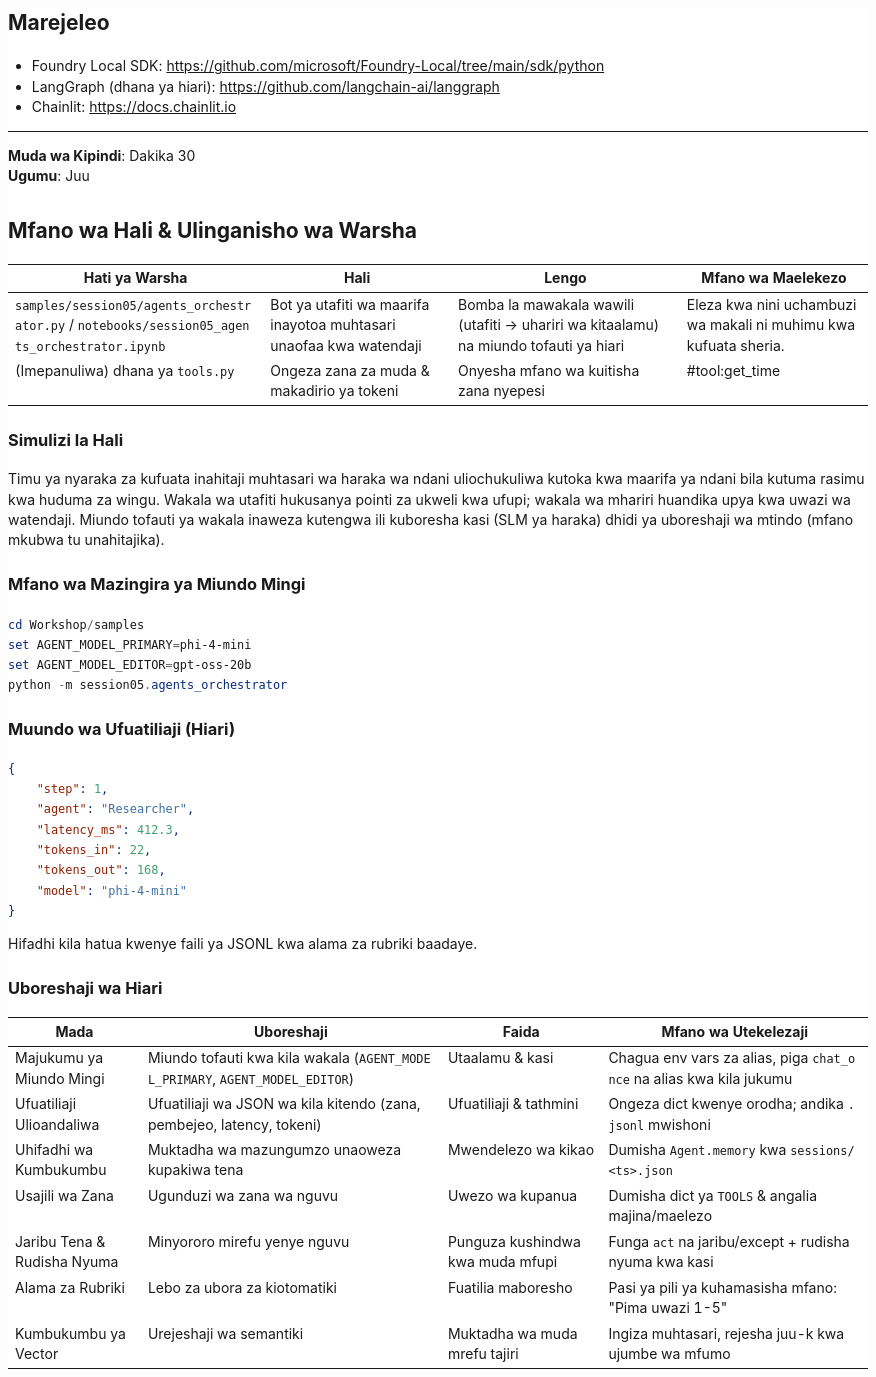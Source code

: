## Marejeleo

- Foundry Local SDK: https://github.com/microsoft/Foundry-Local/tree/main/sdk/python
- LangGraph (dhana ya hiari): https://github.com/langchain-ai/langgraph
- Chainlit: https://docs.chainlit.io

---

**Muda wa Kipindi**: Dakika 30  
**Ugumu**: Juu

## Mfano wa Hali & Ulinganisho wa Warsha

| Hati ya Warsha | Hali | Lengo | Mfano wa Maelekezo |
|-----------------|----------|-----------|----------------|
| `samples/session05/agents_orchestrator.py` / `notebooks/session05_agents_orchestrator.ipynb` | Bot ya utafiti wa maarifa inayotoa muhtasari unaofaa kwa watendaji | Bomba la mawakala wawili (utafiti → uhariri wa kitaalamu) na miundo tofauti ya hiari | Eleza kwa nini uchambuzi wa makali ni muhimu kwa kufuata sheria. |
| (Imepanuliwa) dhana ya `tools.py` | Ongeza zana za muda & makadirio ya tokeni | Onyesha mfano wa kuitisha zana nyepesi | #tool:get_time |

### Simulizi la Hali
Timu ya nyaraka za kufuata inahitaji muhtasari wa haraka wa ndani uliochukuliwa kutoka kwa maarifa ya ndani bila kutuma rasimu kwa huduma za wingu. Wakala wa utafiti hukusanya pointi za ukweli kwa ufupi; wakala wa mhariri huandika upya kwa uwazi wa watendaji. Miundo tofauti ya wakala inaweza kutengwa ili kuboresha kasi (SLM ya haraka) dhidi ya uboreshaji wa mtindo (mfano mkubwa tu unahitajika).

### Mfano wa Mazingira ya Miundo Mingi
```powershell
cd Workshop/samples
set AGENT_MODEL_PRIMARY=phi-4-mini
set AGENT_MODEL_EDITOR=gpt-oss-20b
python -m session05.agents_orchestrator
```


### Muundo wa Ufuatiliaji (Hiari)
```json
{
    "step": 1,
    "agent": "Researcher",
    "latency_ms": 412.3,
    "tokens_in": 22,
    "tokens_out": 168,
    "model": "phi-4-mini"
}
```

Hifadhi kila hatua kwenye faili ya JSONL kwa alama za rubriki baadaye.

### Uboreshaji wa Hiari

| Mada | Uboreshaji | Faida | Mfano wa Utekelezaji |
|-------|------------|---------|-----------------------|
| Majukumu ya Miundo Mingi | Miundo tofauti kwa kila wakala (`AGENT_MODEL_PRIMARY`, `AGENT_MODEL_EDITOR`) | Utaalamu & kasi | Chagua env vars za alias, piga `chat_once` na alias kwa kila jukumu |
| Ufuatiliaji Ulioandaliwa | Ufuatiliaji wa JSON wa kila kitendo (zana, pembejeo, latency, tokeni) | Ufuatiliaji & tathmini | Ongeza dict kwenye orodha; andika `.jsonl` mwishoni |
| Uhifadhi wa Kumbukumbu | Muktadha wa mazungumzo unaoweza kupakiwa tena | Mwendelezo wa kikao | Dumisha `Agent.memory` kwa `sessions/<ts>.json` |
| Usajili wa Zana | Ugunduzi wa zana wa nguvu | Uwezo wa kupanua | Dumisha dict ya `TOOLS` & angalia majina/maelezo |
| Jaribu Tena & Rudisha Nyuma | Minyororo mirefu yenye nguvu | Punguza kushindwa kwa muda mfupi | Funga `act` na jaribu/except + rudisha nyuma kwa kasi |
| Alama za Rubriki | Lebo za ubora za kiotomatiki | Fuatilia maboresho | Pasi ya pili ya kuhamasisha mfano: "Pima uwazi 1-5" |
| Kumbukumbu ya Vector | Urejeshaji wa semantiki | Muktadha wa muda mrefu tajiri | Ingiza muhtasari, rejesha juu-k kwa ujumbe wa mfumo |